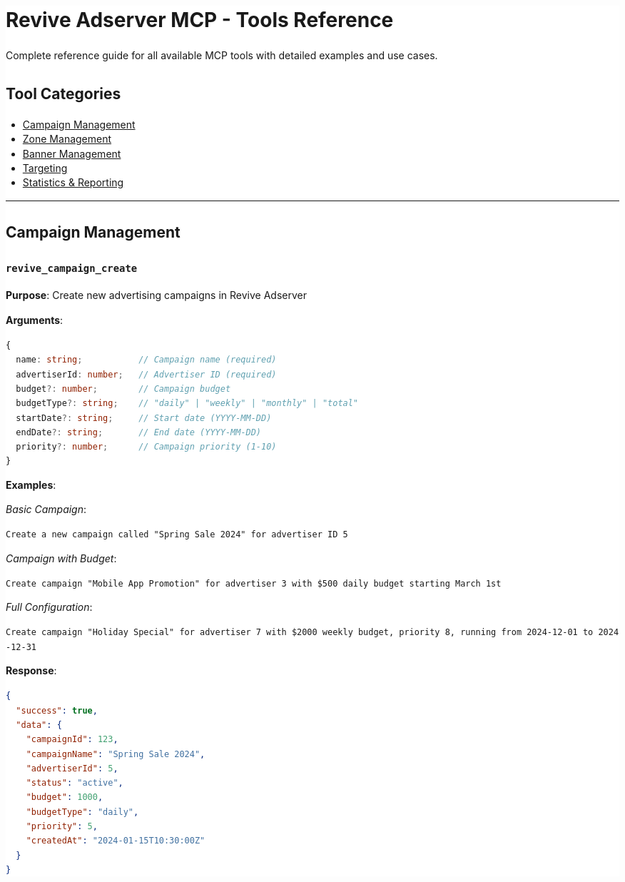 # Revive Adserver MCP - Tools Reference

Complete reference guide for all available MCP tools with detailed examples and use cases.

## Tool Categories

- [Campaign Management](#campaign-management)
- [Zone Management](#zone-management)
- [Banner Management](#banner-management)
- [Targeting](#targeting)
- [Statistics & Reporting](#statistics--reporting)

---

## Campaign Management

### `revive_campaign_create`

**Purpose**: Create new advertising campaigns in Revive Adserver

**Arguments**:
```typescript
{
  name: string;           // Campaign name (required)
  advertiserId: number;   // Advertiser ID (required)
  budget?: number;        // Campaign budget
  budgetType?: string;    // "daily" | "weekly" | "monthly" | "total"
  startDate?: string;     // Start date (YYYY-MM-DD)
  endDate?: string;       // End date (YYYY-MM-DD)
  priority?: number;      // Campaign priority (1-10)
}
```

**Examples**:

*Basic Campaign*:
```
Create a new campaign called "Spring Sale 2024" for advertiser ID 5
```

*Campaign with Budget*:
```
Create campaign "Mobile App Promotion" for advertiser 3 with $500 daily budget starting March 1st
```

*Full Configuration*:
```
Create campaign "Holiday Special" for advertiser 7 with $2000 weekly budget, priority 8, running from 2024-12-01 to 2024-12-31
```

**Response**:
```json
{
  "success": true,
  "data": {
    "campaignId": 123,
    "campaignName": "Spring Sale 2024",
    "advertiserId": 5,
    "status": "active",
    "budget": 1000,
    "budgetType": "daily",
    "priority": 5,
    "createdAt": "2024-01-15T10:30:00Z"
  }
}
```